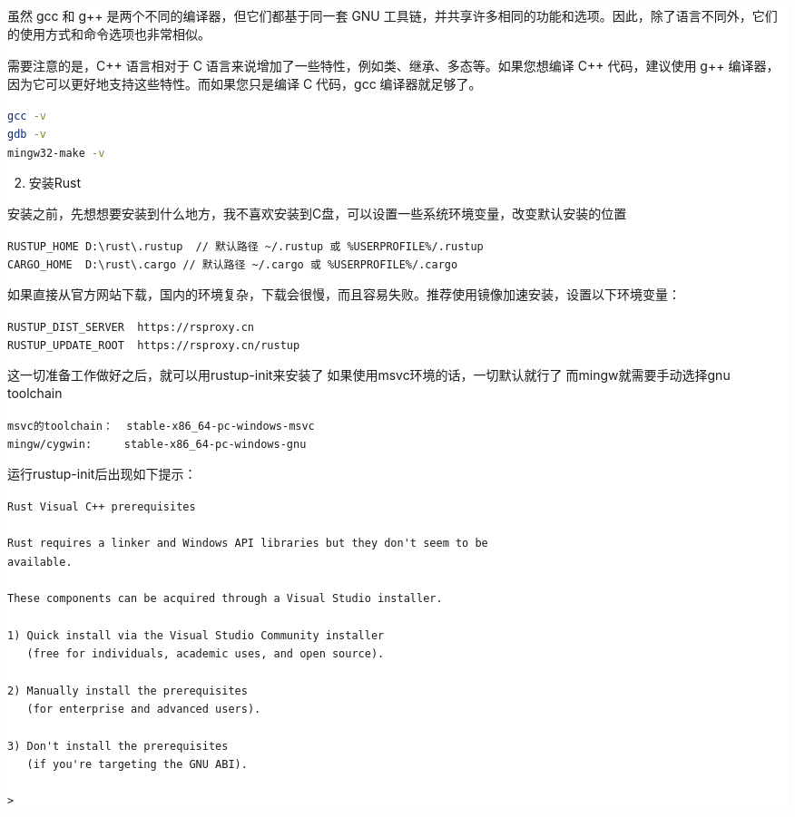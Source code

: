 虽然 gcc 和 g++ 是两个不同的编译器，但它们都基于同一套 GNU 工具链，并共享许多相同的功能和选项。因此，除了语言不同外，它们的使用方式和命令选项也非常相似。

需要注意的是，C++ 语言相对于 C 语言来说增加了一些特性，例如类、继承、多态等。如果您想编译 C++ 代码，建议使用 g++ 编译器，因为它可以更好地支持这些特性。而如果您只是编译 C 代码，gcc 编译器就足够了。

```sh
gcc -v
gdb -v
mingw32-make -v
```

2. 安装Rust

安装之前，先想想要安装到什么地方，我不喜欢安装到C盘，可以设置一些系统环境变量，改变默认安装的位置

```
RUSTUP_HOME D:\rust\.rustup  // 默认路径 ~/.rustup 或 %USERPROFILE%/.rustup
CARGO_HOME  D:\rust\.cargo // 默认路径 ~/.cargo 或 %USERPROFILE%/.cargo
```

如果直接从官方网站下载，国内的环境复杂，下载会很慢，而且容易失败。推荐使用镜像加速安装，设置以下环境变量：

```
RUSTUP_DIST_SERVER  https://rsproxy.cn
RUSTUP_UPDATE_ROOT  https://rsproxy.cn/rustup
```

这一切准备工作做好之后，就可以用rustup-init来安装了
如果使用msvc环境的话，一切默认就行了
而mingw就需要手动选择gnu toolchain


```
msvc的toolchain：  stable-x86_64-pc-windows-msvc
mingw/cygwin:     stable-x86_64-pc-windows-gnu
```

运行rustup-init后出现如下提示：

```
Rust Visual C++ prerequisites

Rust requires a linker and Windows API libraries but they don't seem to be
available.

These components can be acquired through a Visual Studio installer.

1) Quick install via the Visual Studio Community installer
   (free for individuals, academic uses, and open source).

2) Manually install the prerequisites
   (for enterprise and advanced users).

3) Don't install the prerequisites
   (if you're targeting the GNU ABI).

>
```
